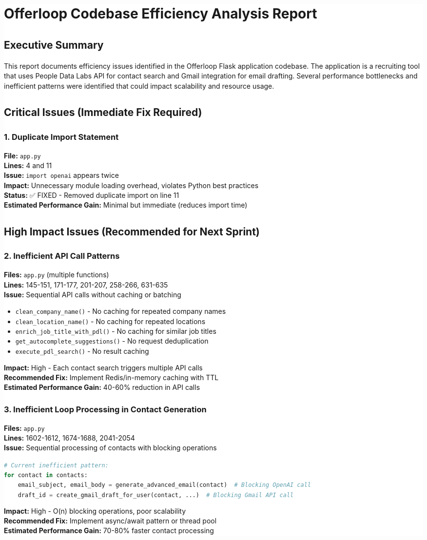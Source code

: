 # Offerloop Codebase Efficiency Analysis Report

## Executive Summary

This report documents efficiency issues identified in the Offerloop Flask application codebase. The application is a recruiting tool that uses People Data Labs API for contact search and Gmail integration for email drafting. Several performance bottlenecks and inefficient patterns were identified that could impact scalability and resource usage.

## Critical Issues (Immediate Fix Required)

### 1. Duplicate Import Statement
**File:** `app.py`  
**Lines:** 4 and 11  
**Issue:** `import openai` appears twice  
**Impact:** Unnecessary module loading overhead, violates Python best practices  
**Status:** ✅ FIXED - Removed duplicate import on line 11  
**Estimated Performance Gain:** Minimal but immediate (reduces import time)

## High Impact Issues (Recommended for Next Sprint)

### 2. Inefficient API Call Patterns
**Files:** `app.py` (multiple functions)  
**Lines:** 145-151, 171-177, 201-207, 258-266, 631-635  
**Issue:** Sequential API calls without caching or batching
- `clean_company_name()` - No caching for repeated company names
- `clean_location_name()` - No caching for repeated locations  
- `enrich_job_title_with_pdl()` - No caching for similar job titles
- `get_autocomplete_suggestions()` - No request deduplication
- `execute_pdl_search()` - No result caching

**Impact:** High - Each contact search triggers multiple API calls  
**Recommended Fix:** Implement Redis/in-memory caching with TTL  
**Estimated Performance Gain:** 40-60% reduction in API calls

### 3. Inefficient Loop Processing in Contact Generation
**Files:** `app.py`  
**Lines:** 1602-1612, 1674-1688, 2041-2054  
**Issue:** Sequential processing of contacts with blocking operations
```python
# Current inefficient pattern:
for contact in contacts:
    email_subject, email_body = generate_advanced_email(contact)  # Blocking OpenAI call
    draft_id = create_gmail_draft_for_user(contact, ...)  # Blocking Gmail API call
```

**Impact:** High - O(n) blocking operations, poor scalability  
**Recommended Fix:** Implement async/await pattern or thread pool  
**Estimated Performance Gain:** 70-80% faster contact processing
